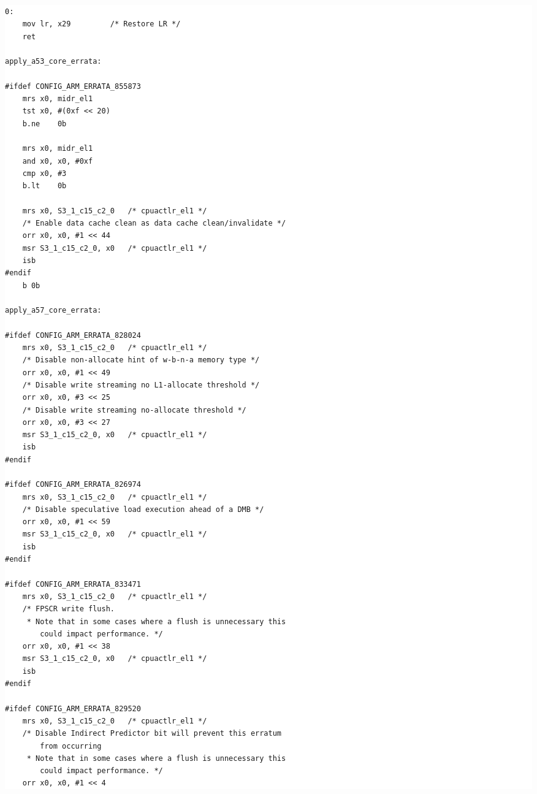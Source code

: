 ```assembly
0:
	mov	lr, x29			/* Restore LR */
	ret

apply_a53_core_errata:

#ifdef CONFIG_ARM_ERRATA_855873
	mrs	x0, midr_el1
	tst	x0, #(0xf << 20)
	b.ne	0b

	mrs	x0, midr_el1
	and	x0, x0, #0xf
	cmp	x0, #3
	b.lt	0b

	mrs	x0, S3_1_c15_c2_0	/* cpuactlr_el1 */
	/* Enable data cache clean as data cache clean/invalidate */
	orr	x0, x0, #1 << 44
	msr	S3_1_c15_c2_0, x0	/* cpuactlr_el1 */
	isb
#endif
	b 0b

apply_a57_core_errata:

#ifdef CONFIG_ARM_ERRATA_828024
	mrs	x0, S3_1_c15_c2_0	/* cpuactlr_el1 */
	/* Disable non-allocate hint of w-b-n-a memory type */
	orr	x0, x0, #1 << 49
	/* Disable write streaming no L1-allocate threshold */
	orr	x0, x0, #3 << 25
	/* Disable write streaming no-allocate threshold */
	orr	x0, x0, #3 << 27
	msr	S3_1_c15_c2_0, x0	/* cpuactlr_el1 */
	isb
#endif

#ifdef CONFIG_ARM_ERRATA_826974
	mrs	x0, S3_1_c15_c2_0	/* cpuactlr_el1 */
	/* Disable speculative load execution ahead of a DMB */
	orr	x0, x0, #1 << 59
	msr	S3_1_c15_c2_0, x0	/* cpuactlr_el1 */
	isb
#endif

#ifdef CONFIG_ARM_ERRATA_833471
	mrs	x0, S3_1_c15_c2_0	/* cpuactlr_el1 */
	/* FPSCR write flush.
	 * Note that in some cases where a flush is unnecessary this
	    could impact performance. */
	orr	x0, x0, #1 << 38
	msr	S3_1_c15_c2_0, x0	/* cpuactlr_el1 */
	isb
#endif

#ifdef CONFIG_ARM_ERRATA_829520
	mrs	x0, S3_1_c15_c2_0	/* cpuactlr_el1 */
	/* Disable Indirect Predictor bit will prevent this erratum
	    from occurring
	 * Note that in some cases where a flush is unnecessary this
	    could impact performance. */
	orr	x0, x0, #1 << 4
```